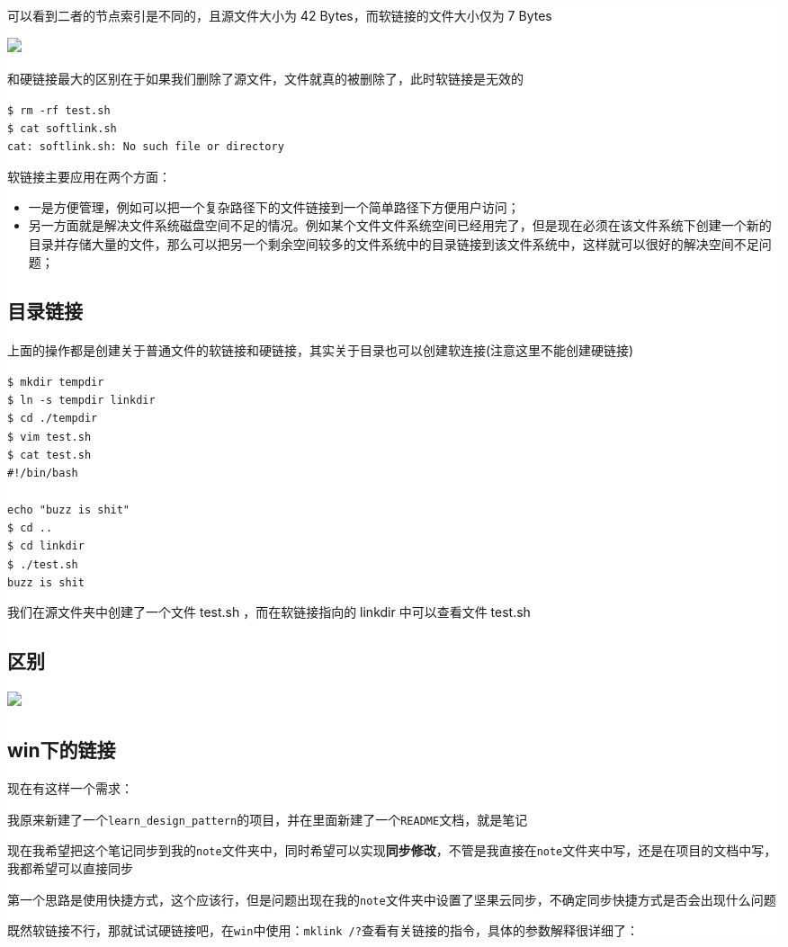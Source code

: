 可以看到二者的节点索引是不同的，且源文件大小为 42 Bytes，而软链接的文件大小仅为 7 Bytes

![](https://cdn.jsdelivr.net/gh/SunYuanI/img/img/linux_softlink.png)



和硬链接最大的区别在于如果我们删除了源文件，文件就真的被删除了，此时软链接是无效的

```shell
$ rm -rf test.sh
$ cat softlink.sh
cat: softlink.sh: No such file or directory
```

软链接主要应用在两个方面：

- 一是方便管理，例如可以把一个复杂路径下的文件链接到一个简单路径下方便用户访问；
- 另一方面就是解决文件系统磁盘空间不足的情况。例如某个文件文件系统空间已经用完了，但是现在必须在该文件系统下创建一个新的目录并存储大量的文件，那么可以把另一个剩余空间较多的文件系统中的目录链接到该文件系统中，这样就可以很好的解决空间不足问题；

## 目录链接

上面的操作都是创建关于普通文件的软链接和硬链接，其实关于目录也可以创建软连接(注意这里不能创建硬链接)

```shell
$ mkdir tempdir
$ ln -s tempdir linkdir
$ cd ./tempdir
$ vim test.sh
$ cat test.sh
#!/bin/bash

echo "buzz is shit"
$ cd ..
$ cd linkdir
$ ./test.sh
buzz is shit
```

我们在源文件夹中创建了一个文件 test.sh ，而在软链接指向的 linkdir 中可以查看文件 test.sh

## 区别

![](https://cdn.jsdelivr.net/gh/SunYuanI/img/img/linux_hardlink_softlink.png)

## win下的链接

现在有这样一个需求：

我原来新建了一个`learn_design_pattern`的项目，并在里面新建了一个`README`文档，就是笔记

现在我希望把这个笔记同步到我的`note`文件夹中，同时希望可以实现**同步修改**，不管是我直接在`note`文件夹中写，还是在项目的文档中写，我都希望可以直接同步

第一个思路是使用快捷方式，这个应该行，但是问题出现在我的`note`文件夹中设置了坚果云同步，不确定同步快捷方式是否会出现什么问题

既然软链接不行，那就试试硬链接吧，在`win`中使用：`mklink /?`查看有关链接的指令，具体的参数解释很详细了：
